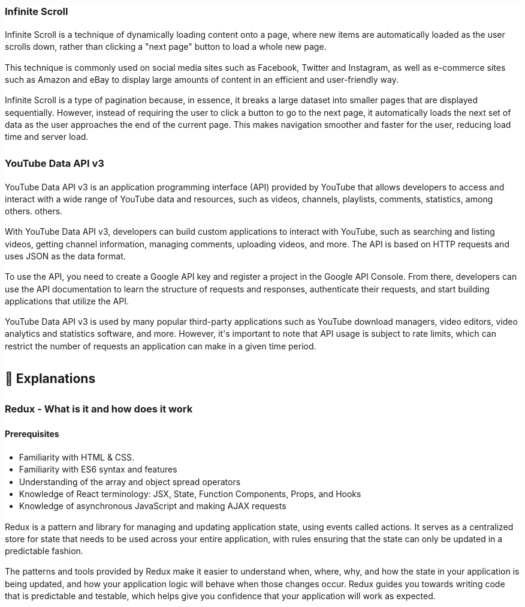 ### <strong>Infinite Scroll</strong>

Infinite Scroll is a technique of dynamically loading content onto a page, where new items are automatically loaded as the user scrolls down, rather than clicking a "next page" button to load a whole new page.

This technique is commonly used on social media sites such as Facebook, Twitter and Instagram, as well as e-commerce sites such as Amazon and eBay to display large amounts of content in an efficient and user-friendly way.

Infinite Scroll is a type of pagination because, in essence, it breaks a large dataset into smaller pages that are displayed sequentially. However, instead of requiring the user to click a button to go to the next page, it automatically loads the next set of data as the user approaches the end of the current page. This makes navigation smoother and faster for the user, reducing load time and server load.

### <strong>YouTube Data API v3</strong>

YouTube Data API v3 is an application programming interface (API) provided by YouTube that allows developers to access and interact with a wide range of YouTube data and resources, such as videos, channels, playlists, comments, statistics, among others. others.

With YouTube Data API v3, developers can build custom applications to interact with YouTube, such as searching and listing videos, getting channel information, managing comments, uploading videos, and more. The API is based on HTTP requests and uses JSON as the data format.

To use the API, you need to create a Google API key and register a project in the Google API Console. From there, developers can use the API documentation to learn the structure of requests and responses, authenticate their requests, and start building applications that utilize the API.

YouTube Data API v3 is used by many popular third-party applications such as YouTube download managers, video editors, video analytics and statistics software, and more. However, it's important to note that API usage is subject to rate limits, which can restrict the number of requests an application can make in a given time period.

## :speech_balloon: Explanations

### Redux - What is it and how does it work

#### Prerequisites

* Familiarity with HTML & CSS.
* Familiarity with ES6 syntax and features
* Understanding of the array and object spread operators
* Knowledge of React terminology: JSX, State, Function Components, Props, and Hooks
* Knowledge of asynchronous JavaScript and making AJAX requests
 
Redux is a pattern and library for managing and updating application state, using events called actions. It serves as a centralized store for state that needs to be used across your entire application, with rules ensuring that the state can only be updated in a predictable fashion.

The patterns and tools provided by Redux make it easier to understand when, where, why, and how the state in your application is being updated, and how your application logic will behave when those changes occur. Redux guides you towards writing code that is predictable and testable, which helps give you confidence that your application will work as expected.

